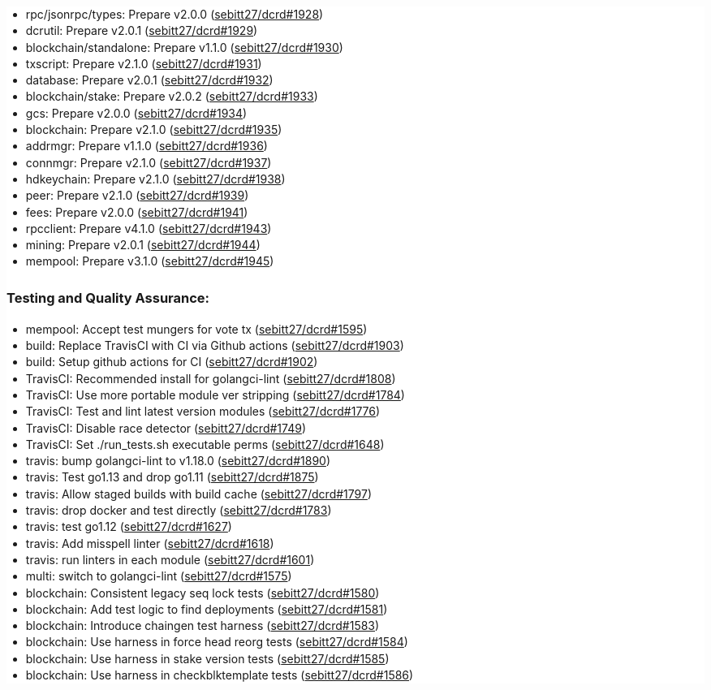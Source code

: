 - rpc/jsonrpc/types: Prepare v2.0.0 ([sebitt27/dcrd#1928](https://github.com/sebitt27/dcrd/pull/1928))
- dcrutil: Prepare v2.0.1 ([sebitt27/dcrd#1929](https://github.com/sebitt27/dcrd/pull/1929))
- blockchain/standalone: Prepare v1.1.0 ([sebitt27/dcrd#1930](https://github.com/sebitt27/dcrd/pull/1930))
- txscript: Prepare v2.1.0 ([sebitt27/dcrd#1931](https://github.com/sebitt27/dcrd/pull/1931))
- database: Prepare v2.0.1 ([sebitt27/dcrd#1932](https://github.com/sebitt27/dcrd/pull/1932))
- blockchain/stake: Prepare v2.0.2 ([sebitt27/dcrd#1933](https://github.com/sebitt27/dcrd/pull/1933))
- gcs: Prepare v2.0.0 ([sebitt27/dcrd#1934](https://github.com/sebitt27/dcrd/pull/1934))
- blockchain: Prepare v2.1.0 ([sebitt27/dcrd#1935](https://github.com/sebitt27/dcrd/pull/1935))
- addrmgr: Prepare v1.1.0 ([sebitt27/dcrd#1936](https://github.com/sebitt27/dcrd/pull/1936))
- connmgr: Prepare v2.1.0 ([sebitt27/dcrd#1937](https://github.com/sebitt27/dcrd/pull/1937))
- hdkeychain: Prepare v2.1.0 ([sebitt27/dcrd#1938](https://github.com/sebitt27/dcrd/pull/1938))
- peer: Prepare v2.1.0 ([sebitt27/dcrd#1939](https://github.com/sebitt27/dcrd/pull/1939))
- fees: Prepare v2.0.0 ([sebitt27/dcrd#1941](https://github.com/sebitt27/dcrd/pull/1941))
- rpcclient: Prepare v4.1.0 ([sebitt27/dcrd#1943](https://github.com/sebitt27/dcrd/pull/1943))
- mining: Prepare v2.0.1 ([sebitt27/dcrd#1944](https://github.com/sebitt27/dcrd/pull/1944))
- mempool: Prepare v3.1.0 ([sebitt27/dcrd#1945](https://github.com/sebitt27/dcrd/pull/1945))

### Testing and Quality Assurance:

- mempool: Accept test mungers for vote tx ([sebitt27/dcrd#1595](https://github.com/sebitt27/dcrd/pull/1595))
- build: Replace TravisCI with CI via Github actions ([sebitt27/dcrd#1903](https://github.com/sebitt27/dcrd/pull/1903))
- build: Setup github actions for CI ([sebitt27/dcrd#1902](https://github.com/sebitt27/dcrd/pull/1902))
- TravisCI: Recommended install for golangci-lint ([sebitt27/dcrd#1808](https://github.com/sebitt27/dcrd/pull/1808))
- TravisCI: Use more portable module ver stripping ([sebitt27/dcrd#1784](https://github.com/sebitt27/dcrd/pull/1784))
- TravisCI: Test and lint latest version modules ([sebitt27/dcrd#1776](https://github.com/sebitt27/dcrd/pull/1776))
- TravisCI: Disable race detector ([sebitt27/dcrd#1749](https://github.com/sebitt27/dcrd/pull/1749))
- TravisCI: Set ./run_tests.sh executable perms ([sebitt27/dcrd#1648](https://github.com/sebitt27/dcrd/pull/1648))
- travis: bump golangci-lint to v1.18.0 ([sebitt27/dcrd#1890](https://github.com/sebitt27/dcrd/pull/1890))
- travis: Test go1.13 and drop go1.11 ([sebitt27/dcrd#1875](https://github.com/sebitt27/dcrd/pull/1875))
- travis: Allow staged builds with build cache ([sebitt27/dcrd#1797](https://github.com/sebitt27/dcrd/pull/1797))
- travis: drop docker and test directly ([sebitt27/dcrd#1783](https://github.com/sebitt27/dcrd/pull/1783))
- travis: test go1.12 ([sebitt27/dcrd#1627](https://github.com/sebitt27/dcrd/pull/1627))
- travis: Add misspell linter ([sebitt27/dcrd#1618](https://github.com/sebitt27/dcrd/pull/1618))
- travis: run linters in each module ([sebitt27/dcrd#1601](https://github.com/sebitt27/dcrd/pull/1601))
- multi: switch to golangci-lint ([sebitt27/dcrd#1575](https://github.com/sebitt27/dcrd/pull/1575))
- blockchain: Consistent legacy seq lock tests ([sebitt27/dcrd#1580](https://github.com/sebitt27/dcrd/pull/1580))
- blockchain: Add test logic to find deployments ([sebitt27/dcrd#1581](https://github.com/sebitt27/dcrd/pull/1581))
- blockchain: Introduce chaingen test harness ([sebitt27/dcrd#1583](https://github.com/sebitt27/dcrd/pull/1583))
- blockchain: Use harness in force head reorg tests ([sebitt27/dcrd#1584](https://github.com/sebitt27/dcrd/pull/1584))
- blockchain: Use harness in stake version tests ([sebitt27/dcrd#1585](https://github.com/sebitt27/dcrd/pull/1585))
- blockchain: Use harness in checkblktemplate tests ([sebitt27/dcrd#1586](https://github.com/sebitt27/dcrd/pull/1586))